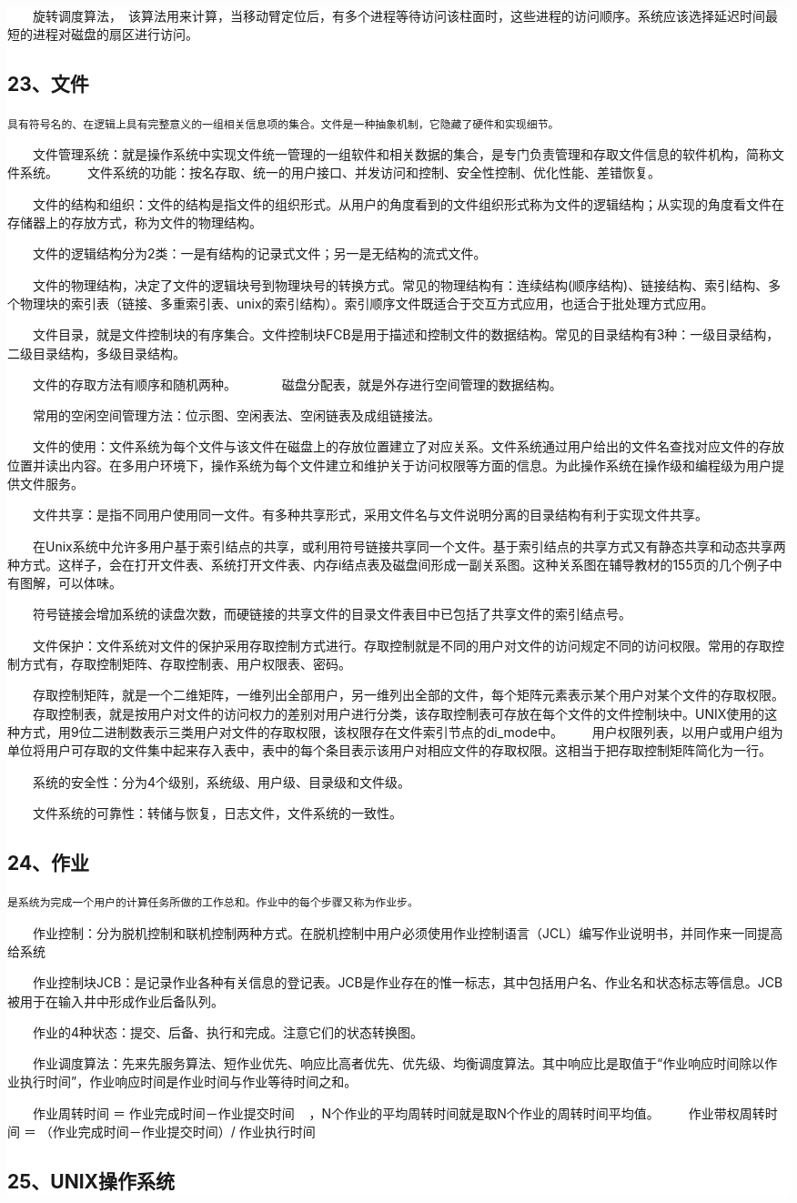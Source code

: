 　　旋转调度算法，　该算法用来计算，当移动臂定位后，有多个进程等待访问该柱面时，这些进程的访问顺序。系统应该选择延迟时间最短的进程对磁盘的扇区进行访问。

## 23、文件
    具有符号名的、在逻辑上具有完整意义的一组相关信息项的集合。文件是一种抽象机制，它隐藏了硬件和实现细节。
　　文件管理系统：就是操作系统中实现文件统一管理的一组软件和相关数据的集合，是专门负责管理和存取文件信息的软件机构，简称文件系统。
　　文件系统的功能：按名存取、统一的用户接口、并发访问和控制、安全性控制、优化性能、差错恢复。

　　文件的结构和组织：文件的结构是指文件的组织形式。从用户的角度看到的文件组织形式称为文件的逻辑结构；从实现的角度看文件在存储器上的存放方式，称为文件的物理结构。

　　文件的逻辑结构分为2类：一是有结构的记录式文件；另一是无结构的流式文件。

　　文件的物理结构，决定了文件的逻辑块号到物理块号的转换方式。常见的物理结构有：连续结构(顺序结构)、链接结构、索引结构、多个物理块的索引表（链接、多重索引表、unix的索引结构）。索引顺序文件既适合于交互方式应用，也适合于批处理方式应用。

　　文件目录，就是文件控制块的有序集合。文件控制块FCB是用于描述和控制文件的数据结构。常见的目录结构有3种：一级目录结构，二级目录结构，多级目录结构。

　　文件的存取方法有顺序和随机两种。
　
　　磁盘分配表，就是外存进行空间管理的数据结构。

　　常用的空闲空间管理方法：位示图、空闲表法、空闲链表及成组链接法。

　　文件的使用：文件系统为每个文件与该文件在磁盘上的存放位置建立了对应关系。文件系统通过用户给出的文件名查找对应文件的存放位置并读出内容。在多用户环境下，操作系统为每个文件建立和维护关于访问权限等方面的信息。为此操作系统在操作级和编程级为用户提供文件服务。

　　文件共享：是指不同用户使用同一文件。有多种共享形式，采用文件名与文件说明分离的目录结构有利于实现文件共享。

　　在Unix系统中允许多用户基于索引结点的共享，或利用符号链接共享同一个文件。基于索引结点的共享方式又有静态共享和动态共享两种方式。这样子，会在打开文件表、系统打开文件表、内存i结点表及磁盘间形成一副关系图。这种关系图在辅导教材的155页的几个例子中有图解，可以体味。

　　符号链接会增加系统的读盘次数，而硬链接的共享文件的目录文件表目中已包括了共享文件的索引结点号。

　　文件保护：文件系统对文件的保护采用存取控制方式进行。存取控制就是不同的用户对文件的访问规定不同的访问权限。常用的存取控制方式有，存取控制矩阵、存取控制表、用户权限表、密码。

　　存取控制矩阵，就是一个二维矩阵，一维列出全部用户，另一维列出全部的文件，每个矩阵元素表示某个用户对某个文件的存取权限。
　　存取控制表，就是按用户对文件的访问权力的差别对用户进行分类，该存取控制表可存放在每个文件的文件控制块中。UNIX使用的这种方式，用9位二进制数表示三类用户对文件的存取权限，该权限存在文件索引节点的di_mode中。
　　用户权限列表，以用户或用户组为单位将用户可存取的文件集中起来存入表中，表中的每个条目表示该用户对相应文件的存取权限。这相当于把存取控制矩阵简化为一行。

　　系统的安全性：分为4个级别，系统级、用户级、目录级和文件级。

　　文件系统的可靠性：转储与恢复，日志文件，文件系统的一致性。

## 24、作业
    是系统为完成一个用户的计算任务所做的工作总和。作业中的每个步骤又称为作业步。

　　作业控制：分为脱机控制和联机控制两种方式。在脱机控制中用户必须使用作业控制语言（JCL）编写作业说明书，并同作来一同提高给系统

　　作业控制块JCB：是记录作业各种有关信息的登记表。JCB是作业存在的惟一标志，其中包括用户名、作业名和状态标志等信息。JCB被用于在输入井中形成作业后备队列。

　　作业的4种状态：提交、后备、执行和完成。注意它们的状态转换图。

　　作业调度算法：先来先服务算法、短作业优先、响应比高者优先、优先级、均衡调度算法。其中响应比是取值于“作业响应时间除以作业执行时间”，作业响应时间是作业时间与作业等待时间之和。

　　作业周转时间 ＝ 作业完成时间－作业提交时间    ，N个作业的平均周转时间就是取N个作业的周转时间平均值。
　　作业带权周转时间 ＝ （作业完成时间－作业提交时间）/ 作业执行时间

## 25、UNIX操作系统
